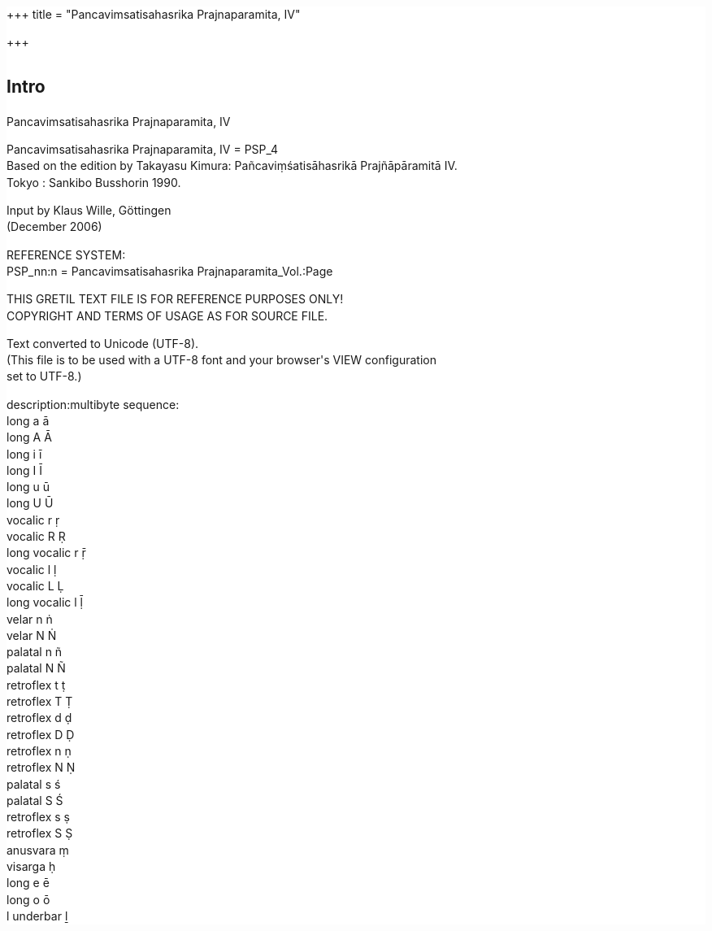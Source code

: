 +++
title = "Pancavimsatisahasrika Prajnaparamita, IV"

+++


## Intro
  
  
  
  
Pancavimsatisahasrika Prajnaparamita, IV  
  
  
  
  
  
Pancavimsatisahasrika Prajnaparamita, IV = PSP_4  
Based on the edition by Takayasu Kimura: Pañcaviṃśatisāhasrikā Prajñāpāramitā IV.   
Tokyo : Sankibo Busshorin 1990.  
  
  
Input by Klaus Wille, Göttingen  
(December 2006)  
  
  
  
REFERENCE SYSTEM:  
PSP_nn:n = Pancavimsatisahasrika Prajnaparamita_Vol.:Page  
  
  
  
  
THIS GRETIL TEXT FILE IS FOR REFERENCE PURPOSES ONLY!  
COPYRIGHT AND TERMS OF USAGE AS FOR SOURCE FILE.  
  
Text converted to Unicode (UTF-8).  
(This file is to be used with a UTF-8 font and your browser's VIEW configuration  
set to UTF-8.)  
  
  
  
description:multibyte sequence:  
long a  ā     
long A  Ā     
long i  ī     
long I  Ī     
long u  ū     
long U  Ū     
vocalic r  ṛ    
vocalic R  Ṛ    
long vocalic r  ṝ    
vocalic l  ḷ    
vocalic L  Ḷ    
long vocalic l  ḹ    
velar n  ṅ    
velar N  Ṅ    
palatal n  ñ     
palatal N  Ñ     
retroflex t  ṭ    
retroflex T  Ṭ    
retroflex d  ḍ    
retroflex D  Ḍ    
retroflex n  ṇ    
retroflex N  Ṇ    
palatal s  ś     
palatal S  Ś     
retroflex s  ṣ    
retroflex S  Ṣ    
anusvara  ṃ    
visarga  ḥ    
long e  ē     
long o  ō     
l underbar  ḻ    